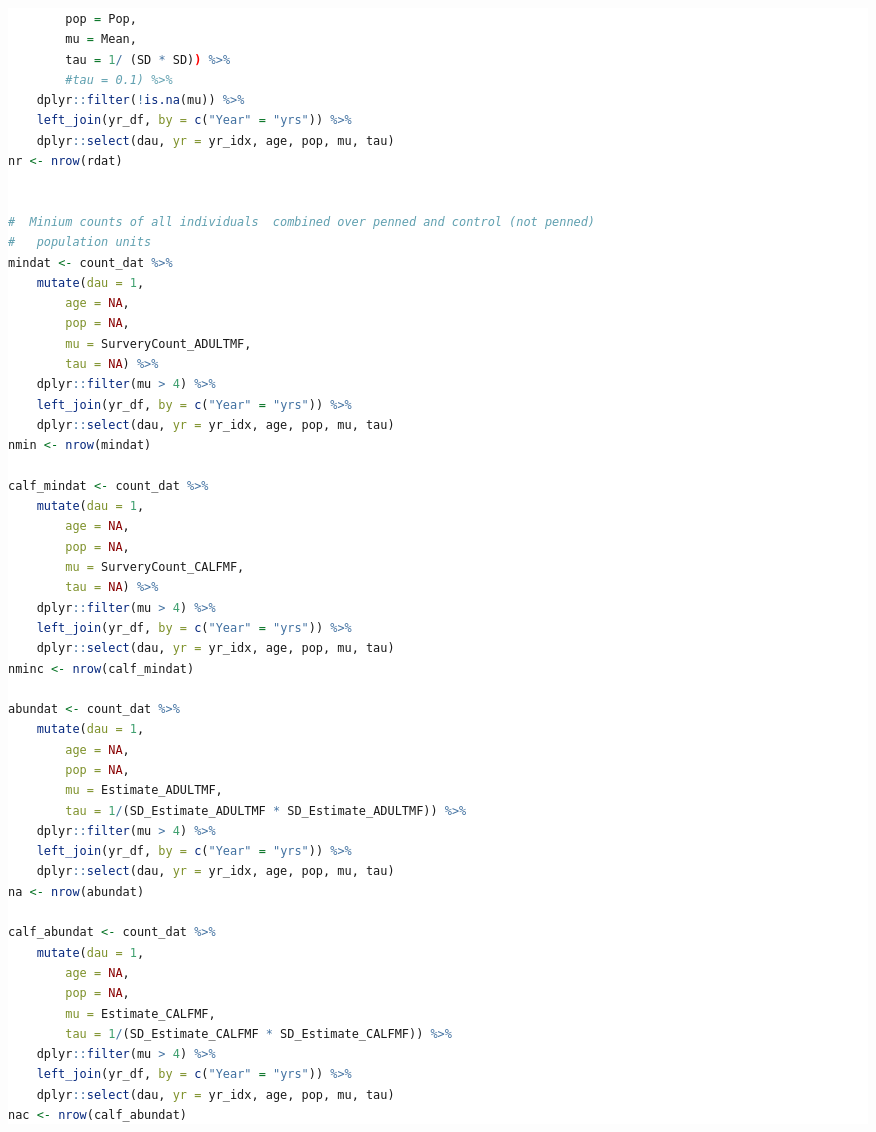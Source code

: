 ``` r
        pop = Pop,
        mu = Mean,
        tau = 1/ (SD * SD)) %>%
        #tau = 0.1) %>%
    dplyr::filter(!is.na(mu)) %>%
    left_join(yr_df, by = c("Year" = "yrs")) %>%
    dplyr::select(dau, yr = yr_idx, age, pop, mu, tau) 
nr <- nrow(rdat)    


#  Minium counts of all individuals  combined over penned and control (not penned) 
#   population units 
mindat <- count_dat %>%
    mutate(dau = 1, 
        age = NA,
        pop = NA,
        mu = SurveryCount_ADULTMF,
        tau = NA) %>%
    dplyr::filter(mu > 4) %>%
    left_join(yr_df, by = c("Year" = "yrs")) %>%
    dplyr::select(dau, yr = yr_idx, age, pop, mu, tau)
nmin <- nrow(mindat)

calf_mindat <- count_dat %>%
    mutate(dau = 1, 
        age = NA,
        pop = NA,
        mu = SurveryCount_CALFMF,
        tau = NA) %>%
    dplyr::filter(mu > 4) %>%
    left_join(yr_df, by = c("Year" = "yrs")) %>%
    dplyr::select(dau, yr = yr_idx, age, pop, mu, tau) 
nminc <- nrow(calf_mindat)

abundat <- count_dat %>%
    mutate(dau = 1, 
        age = NA,
        pop = NA,
        mu = Estimate_ADULTMF,
        tau = 1/(SD_Estimate_ADULTMF * SD_Estimate_ADULTMF)) %>%
    dplyr::filter(mu > 4) %>%
    left_join(yr_df, by = c("Year" = "yrs")) %>%
    dplyr::select(dau, yr = yr_idx, age, pop, mu, tau) 
na <- nrow(abundat)

calf_abundat <- count_dat %>%
    mutate(dau = 1, 
        age = NA,
        pop = NA,
        mu = Estimate_CALFMF,
        tau = 1/(SD_Estimate_CALFMF * SD_Estimate_CALFMF)) %>%
    dplyr::filter(mu > 4) %>%
    left_join(yr_df, by = c("Year" = "yrs")) %>%
    dplyr::select(dau, yr = yr_idx, age, pop, mu, tau) 
nac <- nrow(calf_abundat)
```
